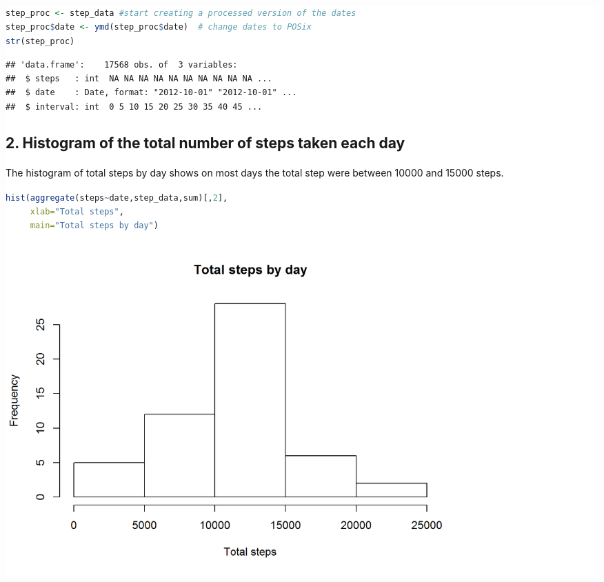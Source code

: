 ```r
step_proc <- step_data #start creating a processed version of the dates
step_proc$date <- ymd(step_proc$date)  # change dates to POSix
str(step_proc)
```

```
## 'data.frame':	17568 obs. of  3 variables:
##  $ steps   : int  NA NA NA NA NA NA NA NA NA NA ...
##  $ date    : Date, format: "2012-10-01" "2012-10-01" ...
##  $ interval: int  0 5 10 15 20 25 30 35 40 45 ...
```

## 2. Histogram of the total number of steps taken each day
The histogram of total steps by day shows on most days the total step were between 10000 and 15000 steps. 

```r
hist(aggregate(steps~date,step_data,sum)[,2],
     xlab="Total steps",
     main="Total steps by day")
```

<img src="PA1_template_files/figure-html/unnamed-chunk-4-1.png" width="672" />

